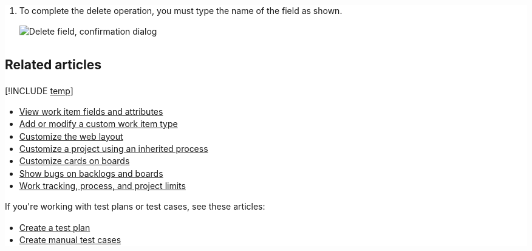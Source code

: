 1. To complete the delete operation, you must type the name of the field as shown. 

    ![Delete field, confirmation dialog](media/process/cpfield-delete-confirmation.png) 
   
   
## Related articles  

[!INCLUDE [temp](../includes/note-audit-log-support-process.md)]

- [View work item fields and attributes](../../../boards/work-items/work-item-fields.md)
- [Add or modify a custom work item type](customize-process-work-item-type.md)
- [Customize the web layout](customize-process-form.md)
- [Customize a project using an inherited process](customize-process.md)    
- [Customize cards on boards](../../../boards/boards/customize-cards.md)  
- [Show bugs on backlogs and boards](../show-bugs-on-backlog.md)  
- [Work tracking, process, and project limits](object-limits.md)

If you're working with test plans or test cases, see these articles: 

- [Create a test plan](../../../test/create-a-test-plan.md)  
- [Create manual test cases](../../../test/create-test-cases.md)   


